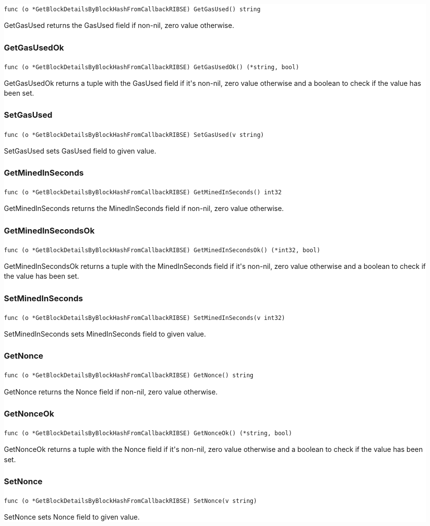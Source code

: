 `func (o *GetBlockDetailsByBlockHashFromCallbackRIBSE) GetGasUsed() string`

GetGasUsed returns the GasUsed field if non-nil, zero value otherwise.

### GetGasUsedOk

`func (o *GetBlockDetailsByBlockHashFromCallbackRIBSE) GetGasUsedOk() (*string, bool)`

GetGasUsedOk returns a tuple with the GasUsed field if it's non-nil, zero value otherwise
and a boolean to check if the value has been set.

### SetGasUsed

`func (o *GetBlockDetailsByBlockHashFromCallbackRIBSE) SetGasUsed(v string)`

SetGasUsed sets GasUsed field to given value.


### GetMinedInSeconds

`func (o *GetBlockDetailsByBlockHashFromCallbackRIBSE) GetMinedInSeconds() int32`

GetMinedInSeconds returns the MinedInSeconds field if non-nil, zero value otherwise.

### GetMinedInSecondsOk

`func (o *GetBlockDetailsByBlockHashFromCallbackRIBSE) GetMinedInSecondsOk() (*int32, bool)`

GetMinedInSecondsOk returns a tuple with the MinedInSeconds field if it's non-nil, zero value otherwise
and a boolean to check if the value has been set.

### SetMinedInSeconds

`func (o *GetBlockDetailsByBlockHashFromCallbackRIBSE) SetMinedInSeconds(v int32)`

SetMinedInSeconds sets MinedInSeconds field to given value.


### GetNonce

`func (o *GetBlockDetailsByBlockHashFromCallbackRIBSE) GetNonce() string`

GetNonce returns the Nonce field if non-nil, zero value otherwise.

### GetNonceOk

`func (o *GetBlockDetailsByBlockHashFromCallbackRIBSE) GetNonceOk() (*string, bool)`

GetNonceOk returns a tuple with the Nonce field if it's non-nil, zero value otherwise
and a boolean to check if the value has been set.

### SetNonce

`func (o *GetBlockDetailsByBlockHashFromCallbackRIBSE) SetNonce(v string)`

SetNonce sets Nonce field to given value.
